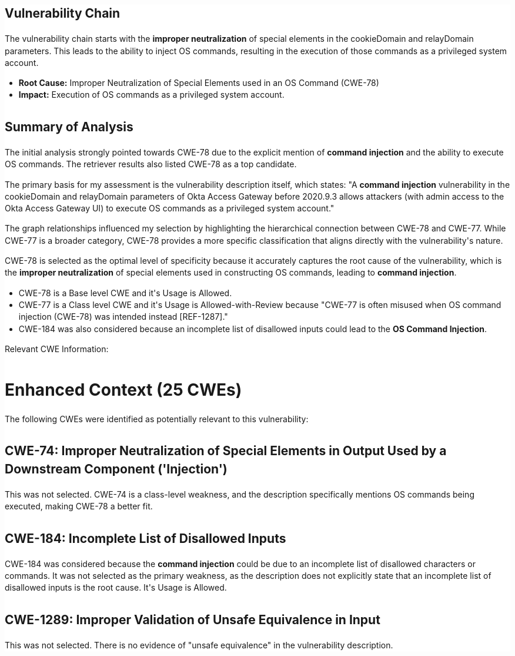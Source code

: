 ## Vulnerability Chain
The vulnerability chain starts with the **improper neutralization** of special elements in the cookieDomain and relayDomain parameters. This leads to the ability to inject OS commands, resulting in the execution of those commands as a privileged system account.
- **Root Cause:** Improper Neutralization of Special Elements used in an OS Command (CWE-78)
- **Impact:** Execution of OS commands as a privileged system account.

## Summary of Analysis
The initial analysis strongly pointed towards CWE-78 due to the explicit mention of **command injection** and the ability to execute OS commands. The retriever results also listed CWE-78 as a top candidate.

The primary basis for my assessment is the vulnerability description itself, which states: "A **command injection** vulnerability in the cookieDomain and relayDomain parameters of Okta Access Gateway before 2020.9.3 allows attackers (with admin access to the Okta Access Gateway UI) to execute OS commands as a privileged system account."

The graph relationships influenced my selection by highlighting the hierarchical connection between CWE-78 and CWE-77. While CWE-77 is a broader category, CWE-78 provides a more specific classification that aligns directly with the vulnerability's nature.

CWE-78 is selected as the optimal level of specificity because it accurately captures the root cause of the vulnerability, which is the **improper neutralization** of special elements used in constructing OS commands, leading to **command injection**.
- CWE-78 is a Base level CWE and it's Usage is Allowed.
- CWE-77 is a Class level CWE and it's Usage is Allowed-with-Review because "CWE-77 is often misused when OS command injection (CWE-78) was intended instead [REF-1287]."
- CWE-184 was also considered because an incomplete list of disallowed inputs could lead to the **OS Command Injection**.

Relevant CWE Information:

# Enhanced Context (25 CWEs)
The following CWEs were identified as potentially relevant to this vulnerability:

## CWE-74: Improper Neutralization of Special Elements in Output Used by a Downstream Component ('Injection')
This was not selected. CWE-74 is a class-level weakness, and the description specifically mentions OS commands being executed, making CWE-78 a better fit.

## CWE-184: Incomplete List of Disallowed Inputs
CWE-184 was considered because the **command injection** could be due to an incomplete list of disallowed characters or commands. It was not selected as the primary weakness, as the description does not explicitly state that an incomplete list of disallowed inputs is the root cause. It's Usage is Allowed.

## CWE-1289: Improper Validation of Unsafe Equivalence in Input
This was not selected. There is no evidence of "unsafe equivalence" in the vulnerability description.
